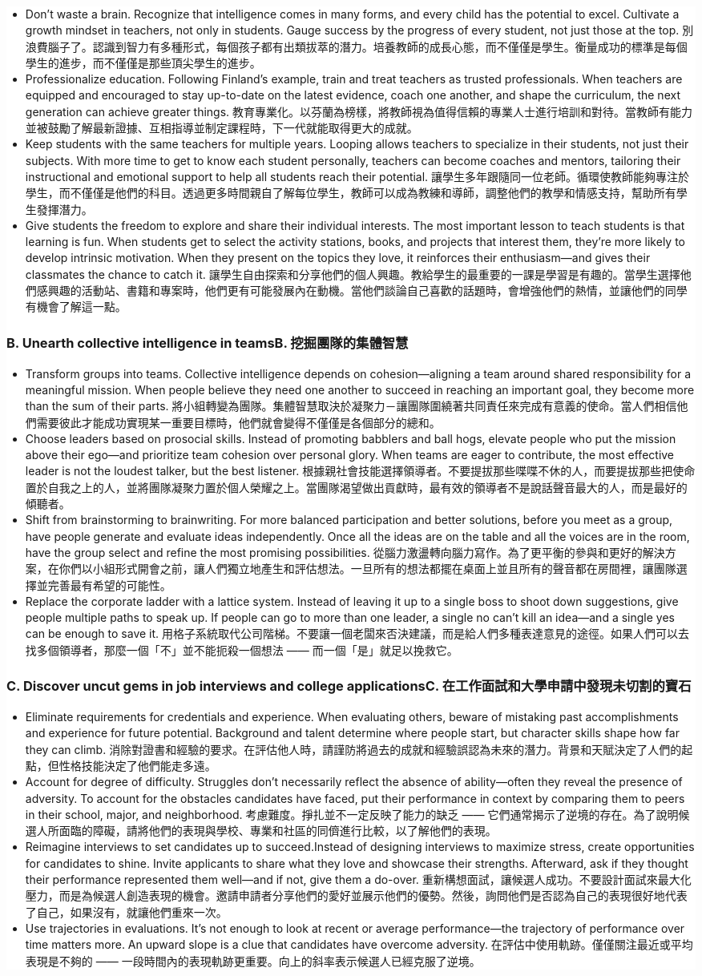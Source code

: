 - Don’t waste a brain. Recognize that intelligence comes in many forms, and every child has the potential to excel. Cultivate a growth mindset in teachers, not only in students. Gauge success by the progress of every student, not just those at the top.
  別浪費腦子了。認識到智力有多種形式，每個孩子都有出類拔萃的潛力。培養教師的成長心態，而不僅僅是學生。衡量成功的標準是每個學生的進步，而不僅僅是那些頂尖學生的進步。
- Professionalize education. Following Finland’s example, train and treat teachers as trusted professionals. When teachers are equipped and encouraged to stay up-to-date on the latest evidence, coach one another, and shape the curriculum, the next generation can achieve greater things.
  教育專業化。以芬蘭為榜樣，將教師視為值得信賴的專業人士進行培訓和對待。當教師有能力並被鼓勵了解最新證據、互相指導並制定課程時，下一代就能取得更大的成就。
- Keep students with the same teachers for multiple years. Looping allows teachers to specialize in their students, not just their subjects. With more time to get to know each student personally, teachers can become coaches and mentors, tailoring their instructional and emotional support to help all students reach their potential.
  讓學生多年跟隨同一位老師。循環使教師能夠專注於學生，而不僅僅是他們的科目。透過更多時間親自了解每位學生，教師可以成為教練和導師，調整他們的教學和情感支持，幫助所有學生發揮潛力。
- Give students the freedom to explore and share their individual interests. The most important lesson to teach students is that learning is fun. When students get to select the activity stations, books, and projects that interest them, they’re more likely to develop intrinsic motivation. When they present on the topics they love, it reinforces their enthusiasm—and gives their classmates the chance to catch it.
  讓學生自由探索和分享他們的個人興趣。教給學生的最重要的一課是學習是有趣的。當學生選擇他們感興趣的活動站、書籍和專案時，他們更有可能發展內在動機。當他們談論自己喜歡的話題時，會增強他們的熱情，並讓他們的同學有機會了解這一點。

### **B. Unearth collective intelligence in teamsB. 挖掘團隊的集體智慧**

- Transform groups into teams. Collective intelligence depends on cohesion—aligning a team around shared responsibility for a meaningful mission. When people believe they need one another to succeed in reaching an important goal, they become more than the sum of their parts.
  將小組轉變為團隊。集體智慧取決於凝聚力－讓團隊圍繞著共同責任來完成有意義的使命。當人們相信他們需要彼此才能成功實現某一重要目標時，他們就會變得不僅僅是各個部分的總和。
- Choose leaders based on prosocial skills. Instead of promoting babblers and ball hogs, elevate people who put the mission above their ego—and prioritize team cohesion over personal glory. When teams are eager to contribute, the most effective leader is not the loudest talker, but the best listener.
  根據親社會技能選擇領導者。不要提拔那些喋喋不休的人，而要提拔那些把使命置於自我之上的人，並將團隊凝聚力置於個人榮耀之上。當團隊渴望做出貢獻時，最有效的領導者不是說話聲音最大的人，而是最好的傾聽者。
- Shift from brainstorming to brainwriting. For more balanced participation and better solutions, before you meet as a group, have people generate and evaluate ideas independently. Once all the ideas are on the table and all the voices are in the room, have the group select and refine the most promising possibilities.
  從腦力激盪轉向腦力寫作。為了更平衡的參與和更好的解決方案，在你們以小組形式開會之前，讓人們獨立地產生和評估想法。一旦所有的想法都擺在桌面上並且所有的聲音都在房間裡，讓團隊選擇並完善最有希望的可能性。
- Replace the corporate ladder with a lattice system. Instead of leaving it up to a single boss to shoot down suggestions, give people multiple paths to speak up. If people can go to more than one leader, a single no can’t kill an idea—and a single yes can be enough to save it.
  用格子系統取代公司階梯。不要讓一個老闆來否決建議，而是給人們多種表達意見的途徑。如果人們可以去找多個領導者，那麼一個「不」並不能扼殺一個想法 —— 而一個「是」就足以挽救它。

### **C. Discover uncut gems in job interviews and college applicationsC. 在工作面試和大學申請中發現未切割的寶石**

- Eliminate requirements for credentials and experience. When evaluating others, beware of mistaking past accomplishments and experience for future potential. Background and talent determine where people start, but character skills shape how far they can climb.
  消除對證書和經驗的要求。在評估他人時，請謹防將過去的成就和經驗誤認為未來的潛力。背景和天賦決定了人們的起點，但性格技能決定了他們能走多遠。
- Account for degree of difficulty. Struggles don’t necessarily reflect the absence of ability—often they reveal the presence of adversity. To account for the obstacles candidates have faced, put their performance in context by comparing them to peers in their school, major, and neighborhood.
  考慮難度。掙扎並不一定反映了能力的缺乏 —— 它們通常揭示了逆境的存在。為了說明候選人所面臨的障礙，請將他們的表現與學校、專業和社區的同儕進行比較，以了解他們的表現。
- Reimagine interviews to set candidates up to succeed.Instead of designing interviews to maximize stress, create opportunities for candidates to shine. Invite applicants to share what they love and showcase their strengths. Afterward, ask if they thought their performance represented them well—and if not, give them a do-over.
  重新構想面試，讓候選人成功。不要設計面試來最大化壓力，而是為候選人創造表現的機會。邀請申請者分享他們的愛好並展示他們的優勢。然後，詢問他們是否認為自己的表現很好地代表了自己，如果沒有，就讓他們重來一次。
- Use trajectories in evaluations. It’s not enough to look at recent or average performance—the trajectory of performance over time matters more. An upward slope is a clue that candidates have overcome adversity.
  在評估中使用軌跡。僅僅關注最近或平均表現是不夠的 —— 一段時間內的表現軌跡更重要。向上的斜率表示候選人已經克服了逆境。